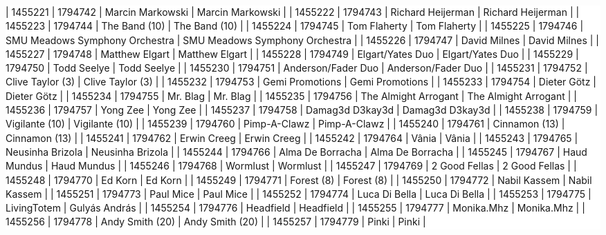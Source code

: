 | 1455221 | 1794742 | Marcin Markowski | Marcin Markowski |
| 1455222 | 1794743 | Richard Heijerman | Richard Heijerman |
| 1455223 | 1794744 | The Band (10) | The Band (10) |
| 1455224 | 1794745 | Tom Flaherty | Tom Flaherty |
| 1455225 | 1794746 | SMU Meadows Symphony Orchestra | SMU Meadows Symphony Orchestra |
| 1455226 | 1794747 | David Milnes | David Milnes |
| 1455227 | 1794748 | Matthew Elgart | Matthew Elgart |
| 1455228 | 1794749 | Elgart/Yates Duo | Elgart/Yates Duo |
| 1455229 | 1794750 | Todd Seelye | Todd Seelye |
| 1455230 | 1794751 | Anderson/Fader Duo | Anderson/Fader Duo |
| 1455231 | 1794752 | Clive Taylor (3) | Clive Taylor (3) |
| 1455232 | 1794753 | Gemi Promotions | Gemi Promotions |
| 1455233 | 1794754 | Dieter Götz | Dieter Götz |
| 1455234 | 1794755 | Mr. Blag | Mr. Blag |
| 1455235 | 1794756 | The Almight Arrogant | The Almight Arrogant |
| 1455236 | 1794757 | Yong Zee | Yong Zee |
| 1455237 | 1794758 | Damag3d D3kay3d | Damag3d D3kay3d |
| 1455238 | 1794759 | Vigilante (10) | Vigilante (10) |
| 1455239 | 1794760 | Pimp-A-Clawz | Pimp-A-Clawz |
| 1455240 | 1794761 | Cinnamon (13) | Cinnamon (13) |
| 1455241 | 1794762 | Erwin Creeg | Erwin Creeg |
| 1455242 | 1794764 | Vânia | Vânia |
| 1455243 | 1794765 | Neusinha Brizola | Neusinha Brizola |
| 1455244 | 1794766 | Alma De Borracha | Alma De Borracha |
| 1455245 | 1794767 | Haud Mundus | Haud Mundus |
| 1455246 | 1794768 | Wormlust | Wormlust |
| 1455247 | 1794769 | 2 Good Fellas | 2 Good Fellas |
| 1455248 | 1794770 | Ed Korn | Ed Korn |
| 1455249 | 1794771 | Forest (8) | Forest (8) |
| 1455250 | 1794772 | Nabil Kassem | Nabil Kassem |
| 1455251 | 1794773 | Paul Mice | Paul Mice |
| 1455252 | 1794774 | Luca Di Bella | Luca Di Bella |
| 1455253 | 1794775 | LivingTotem | Gulyás András |
| 1455254 | 1794776 | Headfield | Headfield |
| 1455255 | 1794777 | Monika.Mhz | Monika.Mhz |
| 1455256 | 1794778 | Andy Smith (20) | Andy Smith (20) |
| 1455257 | 1794779 | Pinki | Pinki |